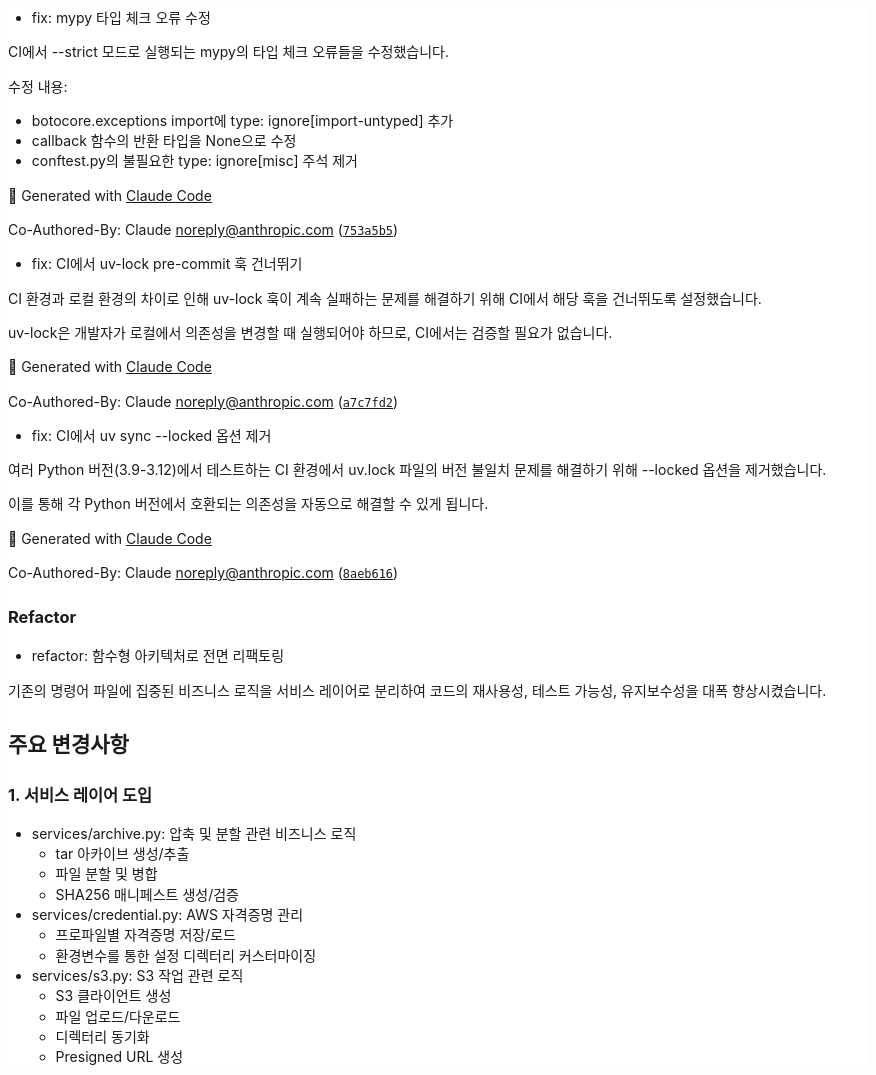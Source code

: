 * fix: mypy 타입 체크 오류 수정

CI에서 --strict 모드로 실행되는 mypy의 타입 체크 오류들을 수정했습니다.

수정 내용:
- botocore.exceptions import에 type: ignore[import-untyped] 추가
- callback 함수의 반환 타입을 None으로 수정
- conftest.py의 불필요한 type: ignore[misc] 주석 제거

🤖 Generated with [Claude Code](https://claude.ai/code)

Co-Authored-By: Claude <noreply@anthropic.com> ([`753a5b5`](https://github.com/cagojeiger/cli-onprem/commit/753a5b5e6fdf1c8d0e9a4d8c731464c4c2b4fd4f))

* fix: CI에서 uv-lock pre-commit 훅 건너뛰기

CI 환경과 로컬 환경의 차이로 인해 uv-lock 훅이
계속 실패하는 문제를 해결하기 위해 CI에서
해당 훅을 건너뛰도록 설정했습니다.

uv-lock은 개발자가 로컬에서 의존성을 변경할 때
실행되어야 하므로, CI에서는 검증할 필요가 없습니다.

🤖 Generated with [Claude Code](https://claude.ai/code)

Co-Authored-By: Claude <noreply@anthropic.com> ([`a7c7fd2`](https://github.com/cagojeiger/cli-onprem/commit/a7c7fd2737d07643ac9e26a730c28e33136861c0))

* fix: CI에서 uv sync --locked 옵션 제거

여러 Python 버전(3.9-3.12)에서 테스트하는 CI 환경에서
uv.lock 파일의 버전 불일치 문제를 해결하기 위해
--locked 옵션을 제거했습니다.

이를 통해 각 Python 버전에서 호환되는 의존성을
자동으로 해결할 수 있게 됩니다.

🤖 Generated with [Claude Code](https://claude.ai/code)

Co-Authored-By: Claude <noreply@anthropic.com> ([`8aeb616`](https://github.com/cagojeiger/cli-onprem/commit/8aeb616bc7977d0e7de429a76c69f3f2178ce81c))

### Refactor

* refactor: 함수형 아키텍처로 전면 리팩토링

기존의 명령어 파일에 집중된 비즈니스 로직을 서비스 레이어로 분리하여
코드의 재사용성, 테스트 가능성, 유지보수성을 대폭 향상시켰습니다.

## 주요 변경사항

### 1. 서비스 레이어 도입
- services/archive.py: 압축 및 분할 관련 비즈니스 로직
  - tar 아카이브 생성/추출
  - 파일 분할 및 병합
  - SHA256 매니페스트 생성/검증
- services/credential.py: AWS 자격증명 관리
  - 프로파일별 자격증명 저장/로드
  - 환경변수를 통한 설정 디렉터리 커스터마이징
- services/s3.py: S3 작업 관련 로직
  - S3 클라이언트 생성
  - 파일 업로드/다운로드
  - 디렉터리 동기화
  - Presigned URL 생성
